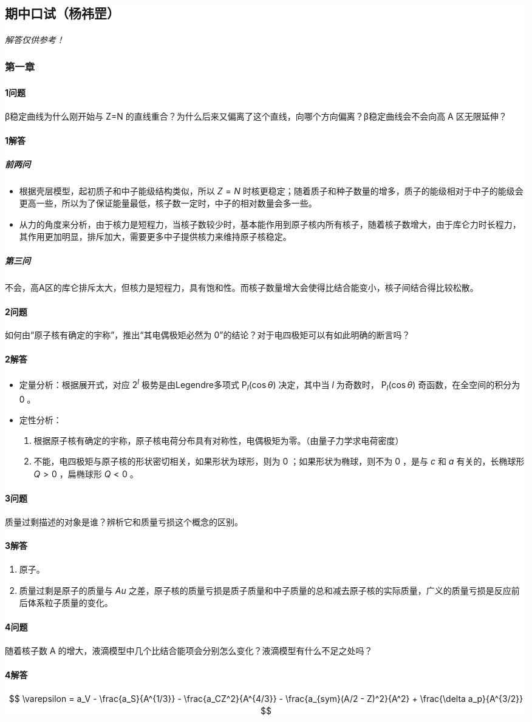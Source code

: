 ## 期中口试（杨祎罡）

*解答仅供参考！*

### 第一章

#### 1问题

β稳定曲线为什么刚开始与 Z=N 的直线重合？为什么后来又偏离了这个直线，向哪个方向偏离？β稳定曲线会不会向高 A 区无限延伸？

#### 1解答

##### 前两问

- 根据壳层模型，起初质子和中子能级结构类似，所以 $Z=N$ 时核更稳定；随着质子和种子数量的增多，质子的能级相对于中子的能级会更高一些，所以为了保证能量最低，核子数一定时，中子的相对数量会多一些。

- 从力的角度来分析，由于核力是短程力，当核子数较少时，基本能作用到原子核内所有核子，随着核子数增大，由于库仑力时长程力，其作用更加明显，排斥加大，需要更多中子提供核力来维持原子核稳定。

##### 第三问

不会，高A区的库仑排斥太大，但核力是短程力，具有饱和性。而核子数量增大会使得比结合能变小，核子间结合得比较松散。

#### 2问题

如何由“原子核有确定的宇称”，推出“其电偶极矩必然为 0”的结论？对于电四极矩可以有如此明确的断言吗？

#### 2解答

- 定量分析：根据展开式，对应 $2^l$ 极势是由Legendre多项式 $\mathrm{P}_l(\cos\theta)$ 决定，其中当 $l$ 为奇数时， $\mathrm{P}_l(\cos\theta)$ 奇函数，在全空间的积分为 $0$ 。

- 定性分析：

  1. 根据原子核有确定的宇称，原子核电荷分布具有对称性，电偶极矩为零。（由量子力学求电荷密度）

  2. 不能，电四极矩与原子核的形状密切相关，如果形状为球形，则为 $0$ ；如果形状为椭球，则不为 $0$ ，是与 $c$ 和 $a$ 有关的，长椭球形 $Q>0$ ，扁椭球形 $Q<0$ 。

#### 3问题

质量过剩描述的对象是谁？辨析它和质量亏损这个概念的区别。

#### 3解答

1. 原子。

2. 质量过剩是原子的质量与 $Au$ 之差，原子核的质量亏损是质子质量和中子质量的总和减去原子核的实际质量，广义的质量亏损是反应前后体系粒子质量的变化。

#### 4问题

随着核子数 A 的增大，液滴模型中几个比结合能项会分别怎么变化？液滴模型有什么不足之处吗？

#### 4解答

$$
\varepsilon = a_V - \frac{a_S}{A^{1/3}} - \frac{a_CZ^2}{A^{4/3}} - \frac{a_{sym}(A/2 - Z)^2}{A^2} + \frac{\delta a_p}{A^{3/2}}
$$

